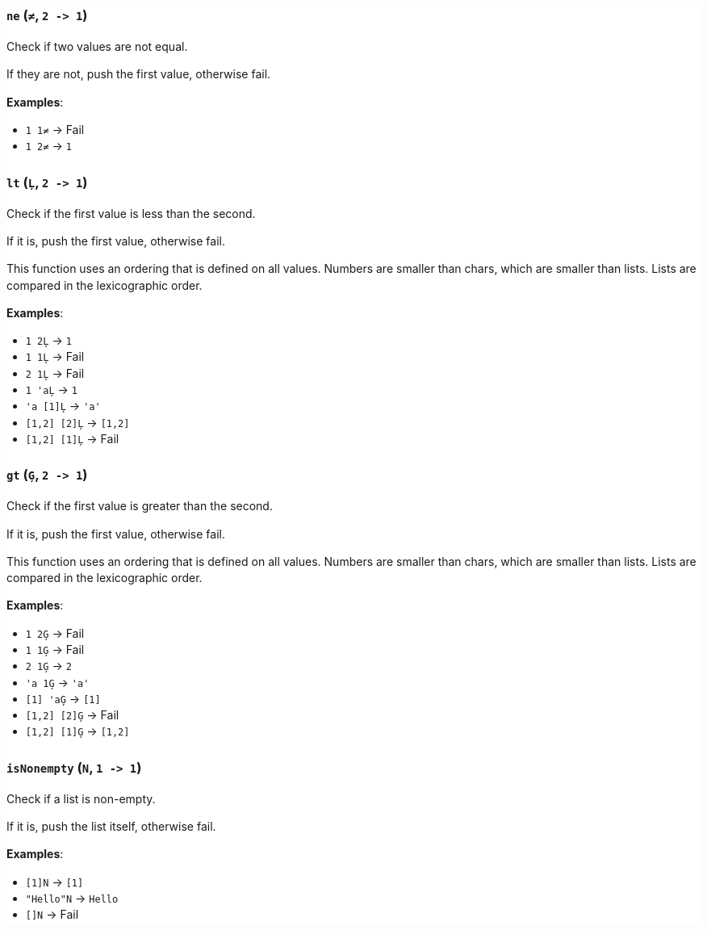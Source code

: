 ### `ne` (`≠`, `2 -> 1`)

Check if two values are not equal.

If they are not, push the first value, otherwise fail.

__Examples__:

- `1 1≠` → Fail
- `1 2≠` → `1`

### `lt` (`Ļ`, `2 -> 1`)

Check if the first value is less than the second.

If it is, push the first value, otherwise fail.

This function uses an ordering that is defined on all values. Numbers are smaller than chars, which are smaller than lists. Lists are compared in the lexicographic order.

__Examples__:

- `1 2Ļ` → `1`
- `1 1Ļ` → Fail
- `2 1Ļ` → Fail
- `1 'aĻ` → `1`
- `'a [1]Ļ` → `'a'`
- `[1,2] [2]Ļ` → `[1,2]`
- `[1,2] [1]Ļ` → Fail

### `gt` (`Ģ`, `2 -> 1`)

Check if the first value is greater than the second.

If it is, push the first value, otherwise fail.

This function uses an ordering that is defined on all values. Numbers are smaller than chars, which are smaller than lists. Lists are compared in the lexicographic order.

__Examples__:

- `1 2Ģ` → Fail
- `1 1Ģ` → Fail
- `2 1Ģ` → `2`
- `'a 1Ģ` → `'a'`
- `[1] 'aĢ` → `[1]`
- `[1,2] [2]Ģ` → Fail
- `[1,2] [1]Ģ` → `[1,2]`

### `isNonempty` (`N`, `1 -> 1`)

Check if a list is non-empty.

If it is, push the list itself, otherwise fail.

__Examples__:

- `[1]N` → `[1]`
- `"Hello"N` → `Hello`
- `[]N` → Fail
